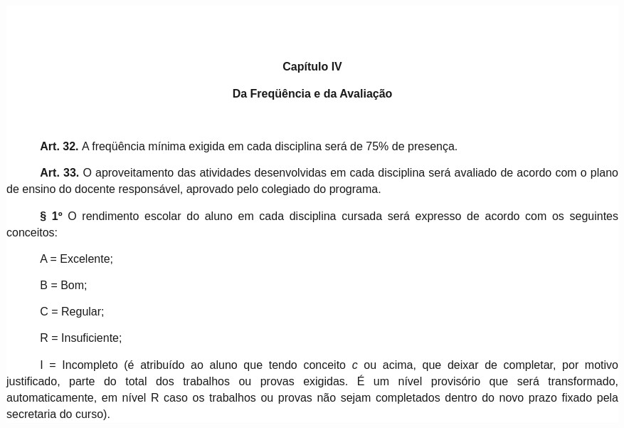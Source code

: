 <p class=MsoNormal><b style='mso-bidi-font-weight:normal'><span
style='font-size:12.0pt;font-family:Arial'><o:p>&nbsp;</o:p></span></b></p>

<p class=MsoNormal style='text-align:justify;text-indent:35.45pt'><b
style='mso-bidi-font-weight:normal'><span style='font-size:12.0pt;font-family:
Arial'><o:p>&nbsp;</o:p></span></b></p>

<p class=MsoNormal align=center style='text-align:center'><b style='mso-bidi-font-weight:
normal'><span style='font-size:12.0pt;font-family:Arial'>Capítulo IV<o:p></o:p></span></b></p>

<p class=MsoNormal align=center style='text-align:center'><b style='mso-bidi-font-weight:
normal'><span style='font-size:12.0pt;font-family:Arial'>Da Freqüência e da Avaliação<o:p></o:p></span></b></p>

<p class=MsoNormal align=center style='text-align:center;text-indent:35.45pt'><b
style='mso-bidi-font-weight:normal'><span style='font-size:12.0pt;font-family:
Arial'><o:p>&nbsp;</o:p></span></b></p>

<p class=MsoNormal style='text-align:justify;text-indent:35.45pt;tab-stops:
48.5pt'><b style='mso-bidi-font-weight:normal'><span style='font-size:12.0pt;
font-family:Arial'>Art. <st1:metricconverter ProductID="32. A" w:st="on">32. <span
 style='font-weight:normal'>A</span></st1:metricconverter><span
style='font-weight:normal'> freqüência mínima exigida em cada disciplina será
de 75% de presença.<o:p></o:p></span></span></b></p>

<p class=MsoNormal style='text-align:justify;text-indent:35.45pt;tab-stops:
48.5pt'><b style='mso-bidi-font-weight:normal'><span style='font-size:12.0pt;
font-family:Arial'>Art. 33. </span></b><span style='font-size:12.0pt;
font-family:Arial'>O aproveitamento das atividades desenvolvidas em cada
disciplina será avaliado de acordo com o plano de ensino do docente
responsável, aprovado pelo colegiado do programa.<o:p></o:p></span></p>

<p class=MsoNormal style='text-align:justify;text-indent:35.45pt'><b
style='mso-bidi-font-weight:normal'><span style='font-size:12.0pt;font-family:
Arial'>§ 1º </span></b><span style='font-size:12.0pt;font-family:Arial'>O
rendimento escolar do aluno em cada disciplina cursada será expresso de acordo
com os seguintes conceitos:<o:p></o:p></span></p>

<p class=MsoNormal style='text-align:justify;text-indent:35.45pt'><span
style='font-size:12.0pt;font-family:Arial'>A = Excelente;<o:p></o:p></span></p>

<p class=MsoNormal style='text-align:justify;text-indent:35.45pt'><span
style='font-size:12.0pt;font-family:Arial'>B = Bom;<o:p></o:p></span></p>

<p class=MsoNormal style='text-align:justify;text-indent:35.45pt'><span
style='font-size:12.0pt;font-family:Arial'>C = Regular;<o:p></o:p></span></p>

<p class=MsoNormal style='text-align:justify;text-indent:35.45pt'><span
style='font-size:12.0pt;font-family:Arial'>R = Insuficiente;<o:p></o:p></span></p>

<p class=MsoNormal style='text-align:justify;text-indent:35.45pt;tab-stops:
45.5pt'><span style='font-size:12.0pt;font-family:Arial'>I = Incompleto (é
atribuído ao aluno que tendo conceito <i style='mso-bidi-font-style:normal'>c</i>
ou acima, que deixar de completar, por motivo justificado, parte do total dos
trabalhos ou provas exigidas. É um nível provisório que será transformado,
automaticamente, em nível R caso os trabalhos ou provas não sejam completados
dentro do novo prazo fixado pela secretaria do curso).<o:p></o:p></span></p>
